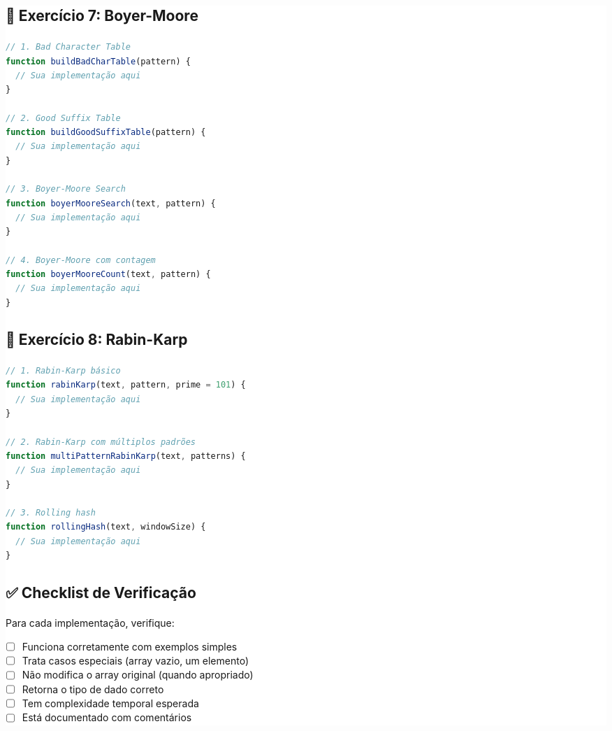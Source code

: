 ## 📝 Exercício 7: Boyer-Moore

```javascript
// 1. Bad Character Table
function buildBadCharTable(pattern) {
  // Sua implementação aqui
}

// 2. Good Suffix Table
function buildGoodSuffixTable(pattern) {
  // Sua implementação aqui
}

// 3. Boyer-Moore Search
function boyerMooreSearch(text, pattern) {
  // Sua implementação aqui
}

// 4. Boyer-Moore com contagem
function boyerMooreCount(text, pattern) {
  // Sua implementação aqui
}
```

## 📝 Exercício 8: Rabin-Karp

```javascript
// 1. Rabin-Karp básico
function rabinKarp(text, pattern, prime = 101) {
  // Sua implementação aqui
}

// 2. Rabin-Karp com múltiplos padrões
function multiPatternRabinKarp(text, patterns) {
  // Sua implementação aqui
}

// 3. Rolling hash
function rollingHash(text, windowSize) {
  // Sua implementação aqui
}
```

## ✅ Checklist de Verificação

Para cada implementação, verifique:
- [ ] Funciona corretamente com exemplos simples
- [ ] Trata casos especiais (array vazio, um elemento)
- [ ] Não modifica o array original (quando apropriado)
- [ ] Retorna o tipo de dado correto
- [ ] Tem complexidade temporal esperada
- [ ] Está documentado com comentários
